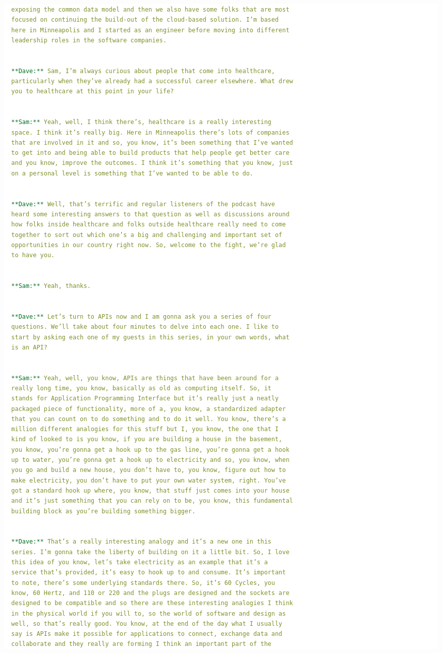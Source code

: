 ```yaml
  exposing the common data model and then we also have some folks that are most
  focused on continuing the build-out of the cloud-based solution. I’m based
  here in Minneapolis and I started as an engineer before moving into different
  leadership roles in the software companies.


  **Dave:** Sam, I’m always curious about people that come into healthcare,
  particularly when they’ve already had a successful career elsewhere. What drew
  you to healthcare at this point in your life?


  **Sam:** Yeah, well, I think there’s, healthcare is a really interesting
  space. I think it’s really big. Here in Minneapolis there’s lots of companies
  that are involved in it and so, you know, it’s been something that I’ve wanted
  to get into and being able to build products that help people get better care
  and you know, improve the outcomes. I think it’s something that you know, just
  on a personal level is something that I’ve wanted to be able to do.


  **Dave:** Well, that’s terrific and regular listeners of the podcast have
  heard some interesting answers to that question as well as discussions around
  how folks inside healthcare and folks outside healthcare really need to come
  together to sort out which one’s a big and challenging and important set of
  opportunities in our country right now. So, welcome to the fight, we’re glad
  to have you.


  **Sam:** Yeah, thanks.


  **Dave:** Let’s turn to APIs now and I am gonna ask you a series of four
  questions. We’ll take about four minutes to delve into each one. I like to
  start by asking each one of my guests in this series, in your own words, what
  is an API?


  **Sam:** Yeah, well, you know, APIs are things that have been around for a
  really long time, you know, basically as old as computing itself. So, it
  stands for Application Programming Interface but it’s really just a neatly
  packaged piece of functionality, more of a, you know, a standardized adapter
  that you can count on to do something and to do it well. You know, there’s a
  million different analogies for this stuff but I, you know, the one that I
  kind of looked to is you know, if you are building a house in the basement,
  you know, you’re gonna get a hook up to the gas line, you’re gonna get a hook
  up to water, you’re gonna get a hook up to electricity and so, you know, when
  you go and build a new house, you don’t have to, you know, figure out how to
  make electricity, you don’t have to put your own water system, right. You’ve
  got a standard hook up where, you know, that stuff just comes into your house
  and it’s just something that you can rely on to be, you know, this fundamental
  building block as you’re building something bigger.


  **Dave:** That’s a really interesting analogy and it’s a new one in this
  series. I’m gonna take the liberty of building on it a little bit. So, I love
  this idea of you know, let’s take electricity as an example that it’s a
  service that’s provided, it’s easy to hook up to and consume. It’s important
  to note, there’s some underlying standards there. So, it’s 60 Cycles, you
  know, 60 Hertz, and 110 or 220 and the plugs are designed and the sockets are
  designed to be compatible and so there are these interesting analogies I think
  in the physical world if you will to, so the world of software and design as
  well, so that’s really good. You know, at the end of the day what I usually
  say is APIs make it possible for applications to connect, exchange data and
  collaborate and they really are forming I think an important part of the
```